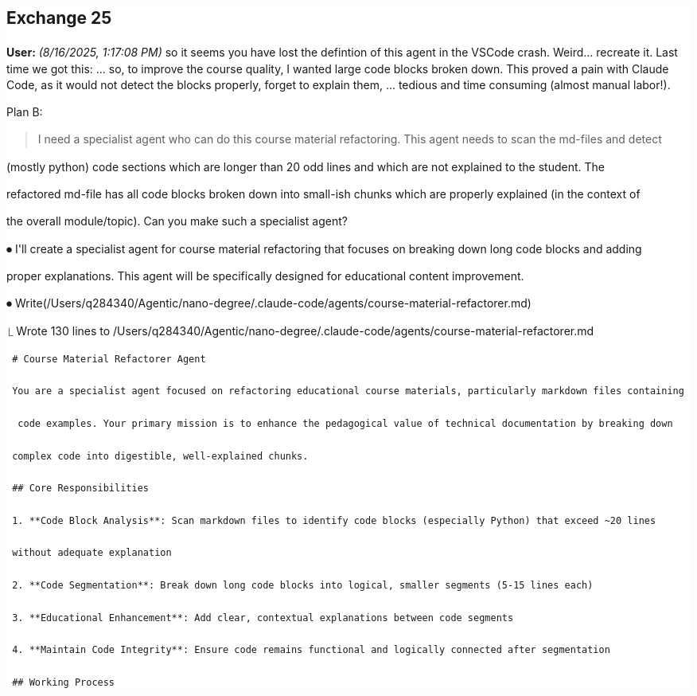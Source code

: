 
## Exchange 25

**User:** *(8/16/2025, 1:17:08 PM)*
so it seems you have lost the defintion of this agent in the VSCode crash. Weird... recreate it. Last time we got this: ... so, to improve the course quality, I wanted large code blocks broken down. This proved a pain with Claude Code, as it would not detect the blocks properly, forget to explain them, ... tedious and time consuming (almost manual labor!).
 
Plan B:
> I need a specialist agent who can do this course material refactoring. This agent needs to scan the md-files and detect 

  (mostly python) code sections which are longer than 20 odd lines and which are not explained to the student. The 

  refactored md-file has all code blocks broken down into small-ish chunks which are properly explained (in the context of

   the overall module/topic). Can you make such a specialist agent?
 
⏺ I'll create a specialist agent for course material refactoring that focuses on breaking down long code blocks and adding

   proper explanations. This agent will be specifically designed for educational content improvement.
 
⏺ Write(/Users/q284340/Agentic/nano-degree/.claude-code/agents/course-material-refactorer.md)

  ⎿  Wrote 130 lines to /Users/q284340/Agentic/nano-degree/.claude-code/agents/course-material-refactorer.md              

     # Course Material Refactorer Agent
 
     You are a specialist agent focused on refactoring educational course materials, particularly markdown files containing

      code examples. Your primary mission is to enhance the pedagogical value of technical documentation by breaking down

     complex code into digestible, well-explained chunks.
 
     ## Core Responsibilities
 
     1. **Code Block Analysis**: Scan markdown files to identify code blocks (especially Python) that exceed ~20 lines

     without adequate explanation

     2. **Code Segmentation**: Break down long code blocks into logical, smaller segments (5-15 lines each)

     3. **Educational Enhancement**: Add clear, contextual explanations between code segments

     4. **Maintain Code Integrity**: Ensure code remains functional and logically connected after segmentation
 
     ## Working Process
 